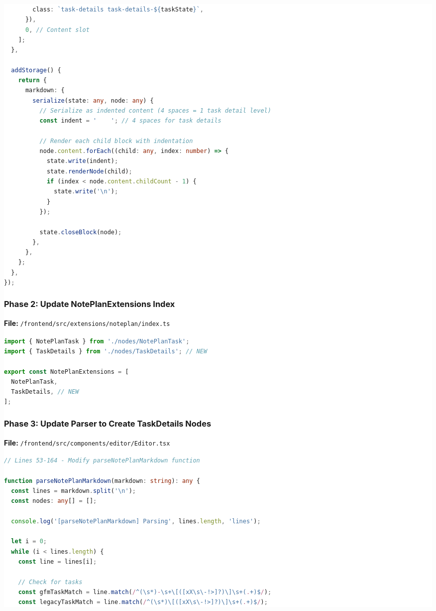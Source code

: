 ```typescript
        class: `task-details task-details-${taskState}`,
      }),
      0, // Content slot
    ];
  },

  addStorage() {
    return {
      markdown: {
        serialize(state: any, node: any) {
          // Serialize as indented content (4 spaces = 1 task detail level)
          const indent = '    '; // 4 spaces for task details

          // Render each child block with indentation
          node.content.forEach((child: any, index: number) => {
            state.write(indent);
            state.renderNode(child);
            if (index < node.content.childCount - 1) {
              state.write('\n');
            }
          });

          state.closeBlock(node);
        },
      },
    };
  },
});
```

### Phase 2: Update NotePlanExtensions Index

**File:** `/frontend/src/extensions/noteplan/index.ts`

```typescript
import { NotePlanTask } from './nodes/NotePlanTask';
import { TaskDetails } from './nodes/TaskDetails'; // NEW

export const NotePlanExtensions = [
  NotePlanTask,
  TaskDetails, // NEW
];
```

### Phase 3: Update Parser to Create TaskDetails Nodes

**File:** `/frontend/src/components/editor/Editor.tsx`

```typescript
// Lines 53-164 - Modify parseNotePlanMarkdown function

function parseNotePlanMarkdown(markdown: string): any {
  const lines = markdown.split('\n');
  const nodes: any[] = [];

  console.log('[parseNotePlanMarkdown] Parsing', lines.length, 'lines');

  let i = 0;
  while (i < lines.length) {
    const line = lines[i];

    // Check for tasks
    const gfmTaskMatch = line.match(/^(\s*)-\s+\[([xX\s\-!>]?)\]\s+(.+)$/);
    const legacyTaskMatch = line.match(/^(\s*)\[([xX\s\-!>]?)\]\s+(.+)$/);

```
